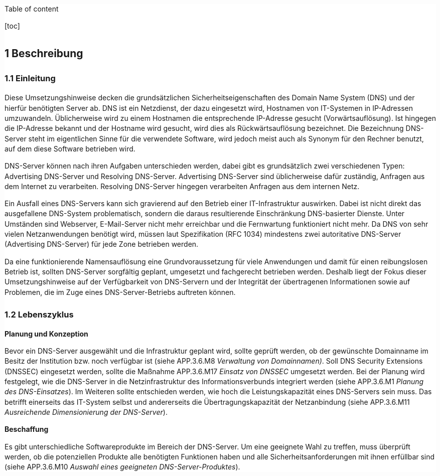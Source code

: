 Table of content

[toc]

1 Beschreibung
--------------

### 1.1 Einleitung

Diese Umsetzungshinweise decken die grundsätzlichen Sicherheitseigenschaften des Domain Name System (DNS) und der hierfür benötigten Server ab. DNS ist ein Netzdienst, der dazu eingesetzt wird, Hostnamen von IT-Systemen in IP-Adressen umzuwandeln. Üblicherweise wird zu einem Hostnamen die entsprechende IP-Adresse gesucht (Vorwärtsauflösung). Ist hingegen die IP-Adresse bekannt und der Hostname wird gesucht, wird dies als Rückwärtsauflösung bezeichnet. Die Bezeichnung DNS-Server steht im eigentlichen Sinne für die verwendete Software, wird jedoch meist auch als Synonym für den Rechner benutzt, auf dem diese Software betrieben wird.

DNS-Server können nach ihren Aufgaben unterschieden werden, dabei gibt es grundsätzlich zwei verschiedenen Typen: Advertising DNS-Server und Resolving DNS-Server. Advertising DNS-Server sind üblicherweise dafür zuständig, Anfragen aus dem Internet zu verarbeiten. Resolving DNS-Server hingegen verarbeiten Anfragen aus dem internen Netz. 

Ein Ausfall eines DNS-Servers kann sich gravierend auf den Betrieb einer IT-Infrastruktur auswirken. Dabei ist nicht direkt das ausgefallene DNS-System problematisch, sondern die daraus resultierende Einschränkung DNS-basierter Dienste. Unter Umständen sind Webserver, E-Mail-Server nicht mehr erreichbar und die Fernwartung funktioniert nicht mehr. Da DNS von sehr vielen Netzanwendungen benötigt wird, müssen laut Spezifikation (RFC 1034) mindestens zwei autoritative DNS-Server (Advertising DNS-Server) für jede Zone betrieben werden.

Da eine funktionierende Namensauflösung eine Grundvoraussetzung für viele Anwendungen und damit für einen reibungslosen Betrieb ist, sollten DNS-Server sorgfältig geplant, umgesetzt und fachgerecht betrieben werden. Deshalb liegt der Fokus dieser Umsetzungshinweise auf der Verfügbarkeit von DNS-Servern und der Integrität der übertragenen Informationen sowie auf Problemen, die im Zuge eines DNS-Server-Betriebs auftreten können.

### 1.2 Lebenszyklus

**Planung und Konzeption**

Bevor ein DNS-Server ausgewählt und die Infrastruktur geplant wird, sollte geprüft werden, ob der gewünschte Domainname im Besitz der Institution bzw. noch verfügbar ist (siehe APP.3.6.M8 *Verwaltung von Domainnamen)*. Soll DNS Security Extensions (DNSSEC) eingesetzt werden, sollte die Maßnahme APP.3.6.M17 *Einsatz von DNSSEC* umgesetzt werden. Bei der Planung wird festgelegt, wie die DNS-Server in die Netzinfrastruktur des Informationsverbunds integriert werden (siehe APP.3.6.M1 *Planung des DNS-Einsatzes*). Im Weiteren sollte entschieden werden, wie hoch die Leistungskapazität eines DNS-Servers sein muss. Das betrifft einerseits das IT-System selbst und andererseits die Übertragungskapazität der Netzanbindung (siehe APP.3.6.M11 *Ausreichende Dimensionierung der DNS-Server*). 

**Beschaffung**

Es gibt unterschiedliche Softwareprodukte im Bereich der DNS-Server. Um eine geeignete Wahl zu treffen, muss überprüft werden, ob die potenziellen Produkte alle benötigten Funktionen haben und alle Sicherheitsanforderungen mit ihnen erfüllbar sind (siehe APP.3.6.M10 *Auswahl eines geeigneten DNS-Server-Produktes*). 
